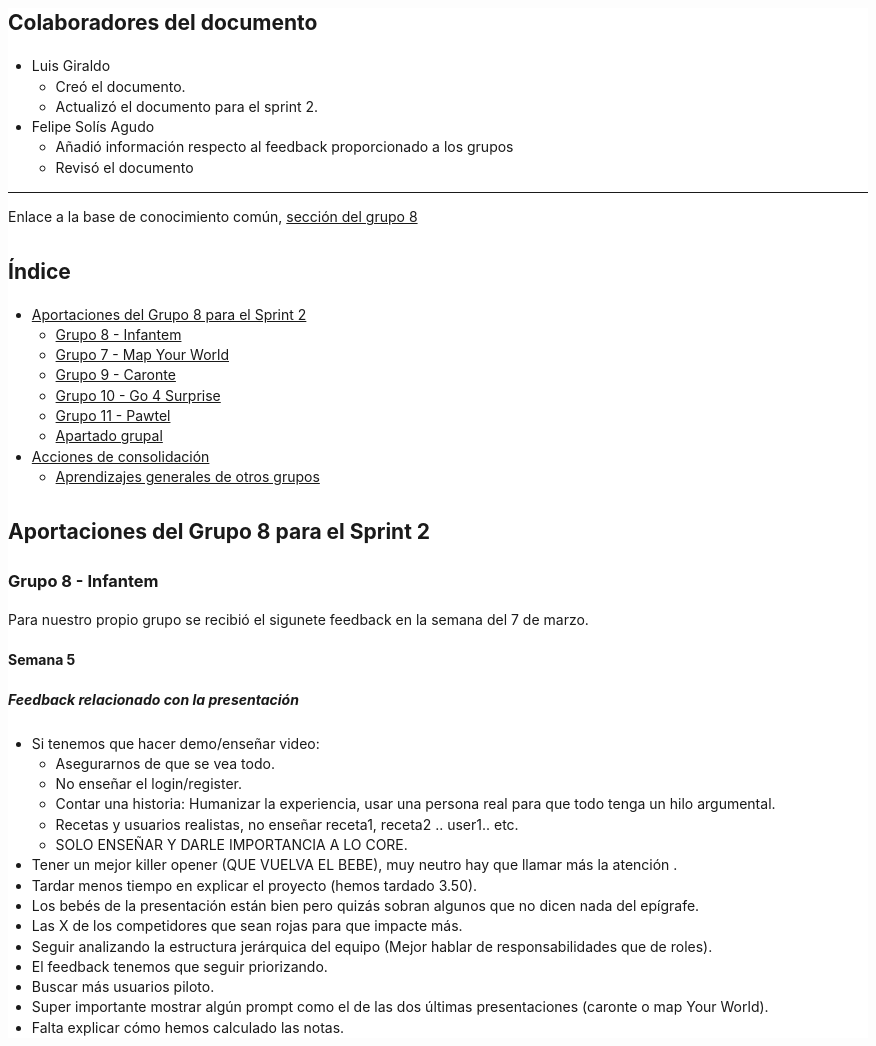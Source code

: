 ## Colaboradores del documento
- Luis Giraldo
  - Creó el documento.
  - Actualizó el documento para el sprint 2.
- Felipe Solís Agudo
  - Añadió información respecto al feedback proporcionado a los grupos
  - Revisó el documento

---

Enlace a la base de conocimiento común, [sección del grupo 8](https://bcc2425.vercel.app/docs/grupos-tarde/Grupo%208)



## Índice
- [Aportaciones del Grupo 8 para el Sprint 2](#aportaciones-del-grupo-8-para-el-sprint-2)
  - [Grupo 8 - Infantem](#grupo-8---infantem)
  - [Grupo 7 - Map Your World](#grupo-7---map-your-world)
  - [Grupo 9 - Caronte](#grupo-9---caronte)
  - [Grupo 10 - Go 4 Surprise](#grupo-10---go-4-surprise)
  - [Grupo 11 - Pawtel](#grupo-11---pawtel)
  - [Apartado grupal](#apartado-grupal)
- [Acciones de consolidación](#acciones-de-consolidación)
  - [Aprendizajes generales de otros grupos](#aprendizajes-generales-de-otros-grupos)



## Aportaciones del Grupo 8 para el Sprint 2

### Grupo 8 - Infantem

Para nuestro propio grupo se recibió el sigunete feedback en la semana del 7 de marzo.

#### Semana 5
##### Feedback relacionado con la presentación
- Si tenemos que hacer demo/enseñar video:
  - Asegurarnos de que se vea todo.
  - No enseñar el login/register.
  - Contar una historia: Humanizar la experiencia, usar una persona real para que todo tenga un hilo argumental.
  - Recetas y usuarios realistas, no enseñar receta1, receta2 .. user1.. etc.
  - SOLO ENSEÑAR Y DARLE IMPORTANCIA A LO CORE.
- Tener un mejor killer opener (QUE VUELVA EL BEBE), muy neutro hay que llamar más la atención .
- Tardar menos tiempo en explicar el proyecto (hemos tardado 3.50).
- Los bebés de la presentación están bien pero quizás sobran algunos que no dicen nada del epígrafe.
- Las X de los competidores que sean rojas para que impacte más.
- Seguir analizando la estructura jerárquica del equipo (Mejor hablar de responsabilidades que de roles).
- El feedback tenemos que seguir priorizando.
- Buscar más usuarios piloto.
- Super importante mostrar algún prompt como el de las dos últimas presentaciones (caronte o map Your World).
- Falta explicar cómo hemos calculado las notas.
